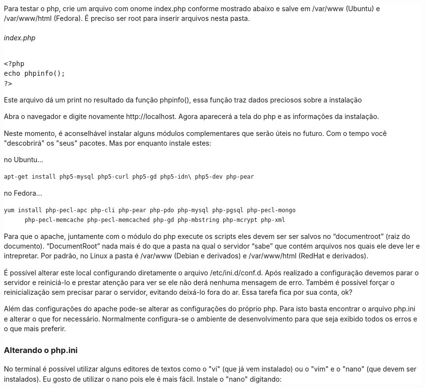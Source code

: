 
Para testar o php, crie um arquivo com onome index.php conforme mostrado abaixo e salve em /var/www (Ubuntu) e
/var/www/html (Fedora). É preciso ser root para inserir arquivos nesta pasta.


<div class="code">
<h6>index.php</h6>
<pre>&lt;?php
echo phpinfo();
?&gt;</pre>
<p> Este arquivo dá um print no resultado da função phpinfo(), essa função traz dados preciosos sobre a instalação</p>
</div>

Abra o navegador e digite novamente http://localhost. Agora aparecerá a tela do php e as informações da instalação.

Neste momento, é aconselhável instalar alguns módulos complementares que serão úteis no futuro. Com o tempo você
"descobrirá" os "seus" pacotes. Mas por enquanto instale estes:

no Ubuntu...

    apt-get install php5-mysql php5-curl php5-gd php5-idn\ php5-dev php-pear

no Fedora...

    yum install php-pecl-apc php-cli php-pear php-pdo php-mysql php-pgsql php-pecl-mongo
	      php-pecl-memcache php-pecl-memcached php-gd php-mbstring php-mcrypt php-xml



Para que o apache, juntamente com o módulo do php execute os scripts eles devem ser ser salvos no “documentroot”
(raiz do documento). “DocumentRoot” nada mais é do que a pasta na qual o servidor “sabe” que contém arquivos nos quais
ele deve ler e intrepretar. Por padrão, no Linux a pasta é /var/www (Debian e derivados) e /var/www/html (RedHat e
derivados).

É possível alterar este local configurando diretamente o arquivo /etc/ini.d/conf.d. Após realizado a configuração devemos
parar o servidor e reiniciá-lo e prestar atenção para ver se ele não derá nenhuma mensagem de erro. Também é possível
forçar o reinicialização sem precisar parar o servidor, evitando deixá-lo fora do ar. Essa tarefa fica por sua conta, ok?

Além das configurações do apache pode-se alterar as configurações do próprio php. Para isto basta encontrar o arquivo
php.ini e alterar o que for necessário. Normalmente configura-se o ambiente de desenvolvimento para que seja exibido
todos os erros e o que mais preferir.


### Alterando o php.ini ###

No terminal é possível utilizar alguns editores de textos como o "vi" (que já vem instalado) ou o "vim" e o "nano" (que
devem ser instalados). Eu gosto de utilizar o nano pois ele é mais fácil. Instale o "nano" digitando:
